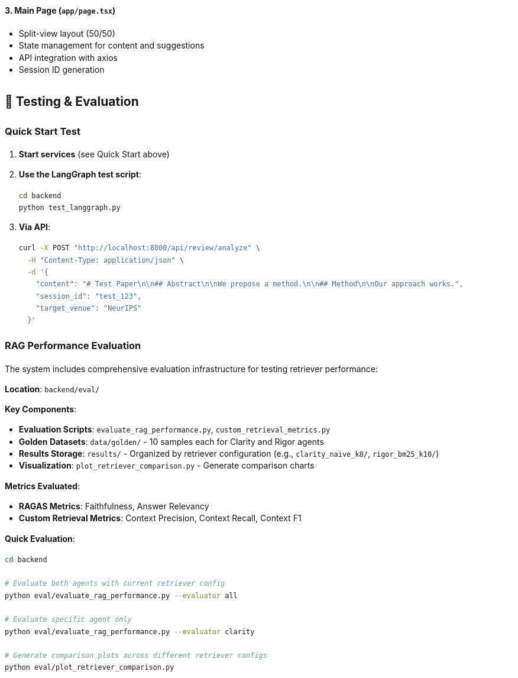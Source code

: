 #### 3. **Main Page (`app/page.tsx`)**
- Split-view layout (50/50)
- State management for content and suggestions
- API integration with axios
- Session ID generation

## 🧪 Testing & Evaluation

### Quick Start Test

1. **Start services** (see Quick Start above)

2. **Use the LangGraph test script**:
   ```bash
   cd backend
   python test_langgraph.py
   ```

3. **Via API**:
   ```bash
   curl -X POST "http://localhost:8000/api/review/analyze" \
     -H "Content-Type: application/json" \
     -d '{
       "content": "# Test Paper\n\n## Abstract\n\nWe propose a method.\n\n## Method\n\nOur approach works.",
       "session_id": "test_123",
       "target_venue": "NeurIPS"
     }'
   ```

### RAG Performance Evaluation

The system includes comprehensive evaluation infrastructure for testing retriever performance:

**Location**: `backend/eval/`

**Key Components**:
- **Evaluation Scripts**: `evaluate_rag_performance.py`, `custom_retrieval_metrics.py`
- **Golden Datasets**: `data/golden/` - 10 samples each for Clarity and Rigor agents
- **Results Storage**: `results/` - Organized by retriever configuration (e.g., `clarity_naive_k8/`, `rigor_bm25_k10/`)
- **Visualization**: `plot_retriever_comparison.py` - Generate comparison charts

**Metrics Evaluated**:
- **RAGAS Metrics**: Faithfulness, Answer Relevancy
- **Custom Retrieval Metrics**: Context Precision, Context Recall, Context F1

**Quick Evaluation**:
```bash
cd backend

# Evaluate both agents with current retriever config
python eval/evaluate_rag_performance.py --evaluator all

# Evaluate specific agent only
python eval/evaluate_rag_performance.py --evaluator clarity

# Generate comparison plots across different retriever configs
python eval/plot_retriever_comparison.py
```
